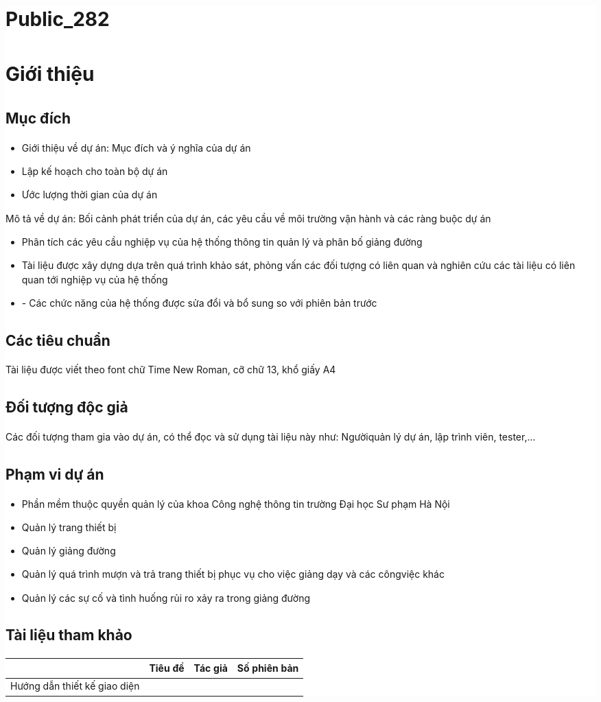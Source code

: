 # Public_282

# Giới thiệu

## Mục đích

  * Giới thiệu về dự án: Mục đích và ý nghĩa của dự án

  * Lập kế hoạch cho toàn bộ dự án

  * Ước lượng thời gian của dự án


Mô tả về dự án: Bối cảnh phát triển của dự án, các yêu cầu về môi trường vận hành và các ràng buộc dự án

  * Phân tích các yêu cầu nghiệp vụ của hệ thống thông tin quản lý và phân bố giảng đường

  * Tài liệu được xây dựng dựa trên quá trình khảo sát, phỏng vấn các đối tượng có liên quan và nghiên cứu các tài liệu có liên quan tới nghiệp vụ của hệ thống

  * \- Các chức năng của hệ thống được sửa đổi và bổ sung so với phiên bản trước


## Các tiêu chuẩn

Tài liệu được viết theo font chữ Time New Roman, cỡ chữ 13, khổ giấy A4

## Đối tượng độc giả

Các đối tượng tham gia vào dự án, có thể đọc và sử dụng tài liệu này như: Ngườiquản lý dự án, lập trình viên, tester,...

## Phạm vi dự án

  * Phần mềm thuộc quyền quản lý của khoa Công nghệ thông tin trường Đại học Sư phạm Hà Nội

  * Quản lý trang thiết bị

  * Quản lý giảng đường

  * Quản lý quá trình mượn và trả trang thiết bị phục vụ cho việc giảng dạy và các côngviệc khác

  * Quản lý các sự cố và tình huống rủi ro xảy ra trong giảng đường


## Tài liệu tham khảo 
<table>
<colgroup>
<col/>
<col/>
<col/>
<col/>
</colgroup>
<thead>
<tr>
<th></th>
<th><strong>Tiêu đề</strong></th>
<th><strong>Tác giả</strong></th>
<th><strong>Số phiên bản</strong></th>
</tr>
</thead>
<tbody>
<tr>
<td>Hướng dẫn thiết kế giao diện</td>